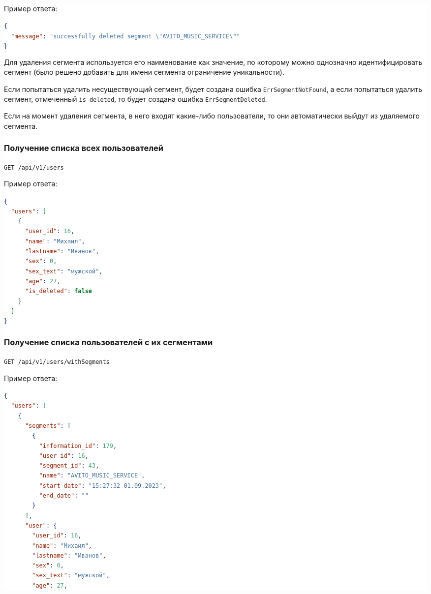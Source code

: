 Пример ответа:
```json
{
  "message": "successfully deleted segment \"AVITO_MUSIC_SERVICE\""
}
```

Для удаления сегмента используется его наименование как значение, по которому можно однозначно идентифицировать сегмент
(было решено добавить для имени сегмента ограничение уникальности).

Если попытаться удалить несуществующий сегмент, будет создана ошибка `ErrSegmentNotFound`, а если попытаться удалить
сегмент, отмеченный `is_deleted`, то будет создана ошибка `ErrSegmentDeleted`.

Если на момент удаления сегмента, в него входят какие-либо пользователи, то они автоматически выйдут из удаляемого
сегмента.

### Получение списка всех пользователей<a name="users-getall"></a>
`GET /api/v1/users`

Пример ответа:
```json
{
  "users": [
    {
      "user_id": 16,
      "name": "Михаил",
      "lastname": "Иванов",
      "sex": 0,
      "sex_text": "мужской",
      "age": 27,
      "is_deleted": false
    }
  ]
}
```

### Получение списка пользователей с их сегментами<a name="users-getAllWithSegments"></a>
`GET /api/v1/users/withSegments`

Пример ответа:
```json
{
  "users": [
    {
      "segments": [
        {
          "information_id": 179,
          "user_id": 16,
          "segment_id": 43,
          "name": "AVITO_MUSIC_SERVICE",
          "start_date": "15:27:32 01.09.2023",
          "end_date": ""
        }
      ],
      "user": {
        "user_id": 16,
        "name": "Михаил",
        "lastname": "Иванов",
        "sex": 0,
        "sex_text": "мужской",
        "age": 27,
```